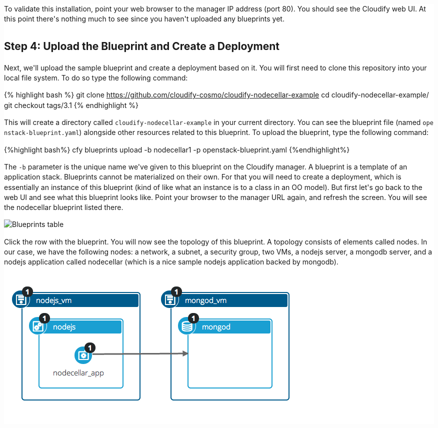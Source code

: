 To validate this installation, point your web browser to the manager IP address (port 80). You should see the Cloudify web UI. At this point there's nothing much to see since you haven't uploaded any blueprints yet.


## Step 4: Upload the Blueprint and Create a Deployment

Next, we'll upload the sample blueprint and create a deployment based on it. You will first need to clone this repository into your local file system. To do so type the following command:

{% highlight bash %}
git clone https://github.com/cloudify-cosmo/cloudify-nodecellar-example
cd cloudify-nodecellar-example/
git checkout tags/3.1
{% endhighlight %}

This will create a directory called `cloudify-nodecellar-example` in your current directory. You can see the blueprint file (named `openstack-blueprint.yaml`) alongside other resources related to this blueprint.
To upload the blueprint, type the following command:

{%highlight bash%}
cfy blueprints upload -b nodecellar1 -p openstack-blueprint.yaml​
{%endhighlight%}

The `-b` parameter is the unique name we've given to this blueprint on the Cloudify manager. A blueprint is a template of an application stack. Blueprints cannot be materialized on their own. For that you will need to create a deployment, which is essentially an instance of this blueprint (kind of like what an instance is to a class in an OO model). But first let's go back to the web UI and see what this blueprint looks like. Point your browser to the manager URL again, and refresh the screen. You will see the nodecellar blueprint listed there.

![Blueprints table](https://raw.githubusercontent.com/cloudify-cosmo/cloudify-nodecellar-openstack/master/blueprints_table.png)

Click the row with the blueprint. You will now see the topology of this blueprint. A topology consists of elements called nodes. In our case, we have the following nodes: a network, a subnet, a security group, two VMs, a nodejs server, a mongodb server, and a nodejs application called nodecellar (which is a nice sample nodejs application backed by mongodb).

![Nodecellar Blueprint](/guide/images3/guide/nodecellar_topology.png)
